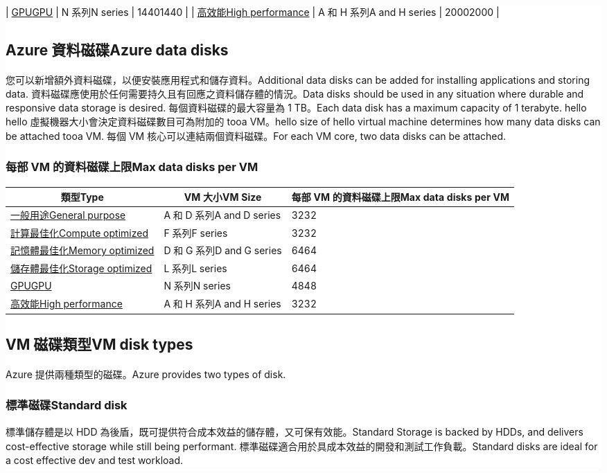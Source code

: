 | [<span data-ttu-id="a5285-146">GPU</span><span class="sxs-lookup"><span data-stu-id="a5285-146">GPU</span></span>](sizes-gpu.md) | <span data-ttu-id="a5285-147">N 系列</span><span class="sxs-lookup"><span data-stu-id="a5285-147">N series</span></span> | <span data-ttu-id="a5285-148">1440</span><span class="sxs-lookup"><span data-stu-id="a5285-148">1440</span></span> |
| [<span data-ttu-id="a5285-149">高效能</span><span class="sxs-lookup"><span data-stu-id="a5285-149">High performance</span></span>](sizes-hpc.md) | <span data-ttu-id="a5285-150">A 和 H 系列</span><span class="sxs-lookup"><span data-stu-id="a5285-150">A and H series</span></span> | <span data-ttu-id="a5285-151">2000</span><span class="sxs-lookup"><span data-stu-id="a5285-151">2000</span></span> |

## <a name="azure-data-disks"></a><span data-ttu-id="a5285-152">Azure 資料磁碟</span><span class="sxs-lookup"><span data-stu-id="a5285-152">Azure data disks</span></span>

<span data-ttu-id="a5285-153">您可以新增額外資料磁碟，以便安裝應用程式和儲存資料。</span><span class="sxs-lookup"><span data-stu-id="a5285-153">Additional data disks can be added for installing applications and storing data.</span></span> <span data-ttu-id="a5285-154">資料磁碟應使用於任何需要持久且有回應之資料儲存體的情況。</span><span class="sxs-lookup"><span data-stu-id="a5285-154">Data disks should be used in any situation where durable and responsive data storage is desired.</span></span> <span data-ttu-id="a5285-155">每個資料磁碟的最大容量為 1 TB。</span><span class="sxs-lookup"><span data-stu-id="a5285-155">Each data disk has a maximum capacity of 1 terabyte.</span></span> <span data-ttu-id="a5285-156">hello hello 虛擬機器大小會決定資料磁碟數目可為附加的 tooa VM。</span><span class="sxs-lookup"><span data-stu-id="a5285-156">hello size of hello virtual machine determines how many data disks can be attached tooa VM.</span></span> <span data-ttu-id="a5285-157">每個 VM 核心可以連結兩個資料磁碟。</span><span class="sxs-lookup"><span data-stu-id="a5285-157">For each VM core, two data disks can be attached.</span></span> 

### <a name="max-data-disks-per-vm"></a><span data-ttu-id="a5285-158">每部 VM 的資料磁碟上限</span><span class="sxs-lookup"><span data-stu-id="a5285-158">Max data disks per VM</span></span>

| <span data-ttu-id="a5285-159">類型</span><span class="sxs-lookup"><span data-stu-id="a5285-159">Type</span></span> | <span data-ttu-id="a5285-160">VM 大小</span><span class="sxs-lookup"><span data-stu-id="a5285-160">VM Size</span></span> | <span data-ttu-id="a5285-161">每部 VM 的資料磁碟上限</span><span class="sxs-lookup"><span data-stu-id="a5285-161">Max data disks per VM</span></span> |
|----|----|----|
| [<span data-ttu-id="a5285-162">一般用途</span><span class="sxs-lookup"><span data-stu-id="a5285-162">General purpose</span></span>](sizes-general.md) | <span data-ttu-id="a5285-163">A 和 D 系列</span><span class="sxs-lookup"><span data-stu-id="a5285-163">A and D series</span></span> | <span data-ttu-id="a5285-164">32</span><span class="sxs-lookup"><span data-stu-id="a5285-164">32</span></span> |
| [<span data-ttu-id="a5285-165">計算最佳化</span><span class="sxs-lookup"><span data-stu-id="a5285-165">Compute optimized</span></span>](sizes-compute.md) | <span data-ttu-id="a5285-166">F 系列</span><span class="sxs-lookup"><span data-stu-id="a5285-166">F series</span></span> | <span data-ttu-id="a5285-167">32</span><span class="sxs-lookup"><span data-stu-id="a5285-167">32</span></span> |
| [<span data-ttu-id="a5285-168">記憶體最佳化</span><span class="sxs-lookup"><span data-stu-id="a5285-168">Memory optimized</span></span>](../virtual-machines-windows-sizes-memory.md) | <span data-ttu-id="a5285-169">D 和 G 系列</span><span class="sxs-lookup"><span data-stu-id="a5285-169">D and G series</span></span> | <span data-ttu-id="a5285-170">64</span><span class="sxs-lookup"><span data-stu-id="a5285-170">64</span></span> |
| [<span data-ttu-id="a5285-171">儲存體最佳化</span><span class="sxs-lookup"><span data-stu-id="a5285-171">Storage optimized</span></span>](../virtual-machines-windows-sizes-storage.md) | <span data-ttu-id="a5285-172">L 系列</span><span class="sxs-lookup"><span data-stu-id="a5285-172">L series</span></span> | <span data-ttu-id="a5285-173">64</span><span class="sxs-lookup"><span data-stu-id="a5285-173">64</span></span> |
| [<span data-ttu-id="a5285-174">GPU</span><span class="sxs-lookup"><span data-stu-id="a5285-174">GPU</span></span>](sizes-gpu.md) | <span data-ttu-id="a5285-175">N 系列</span><span class="sxs-lookup"><span data-stu-id="a5285-175">N series</span></span> | <span data-ttu-id="a5285-176">48</span><span class="sxs-lookup"><span data-stu-id="a5285-176">48</span></span> |
| [<span data-ttu-id="a5285-177">高效能</span><span class="sxs-lookup"><span data-stu-id="a5285-177">High performance</span></span>](sizes-hpc.md) | <span data-ttu-id="a5285-178">A 和 H 系列</span><span class="sxs-lookup"><span data-stu-id="a5285-178">A and H series</span></span> | <span data-ttu-id="a5285-179">32</span><span class="sxs-lookup"><span data-stu-id="a5285-179">32</span></span> |

## <a name="vm-disk-types"></a><span data-ttu-id="a5285-180">VM 磁碟類型</span><span class="sxs-lookup"><span data-stu-id="a5285-180">VM disk types</span></span>

<span data-ttu-id="a5285-181">Azure 提供兩種類型的磁碟。</span><span class="sxs-lookup"><span data-stu-id="a5285-181">Azure provides two types of disk.</span></span>

### <a name="standard-disk"></a><span data-ttu-id="a5285-182">標準磁碟</span><span class="sxs-lookup"><span data-stu-id="a5285-182">Standard disk</span></span>

<span data-ttu-id="a5285-183">標準儲存體是以 HDD 為後盾，既可提供符合成本效益的儲存體，又可保有效能。</span><span class="sxs-lookup"><span data-stu-id="a5285-183">Standard Storage is backed by HDDs, and delivers cost-effective storage while still being performant.</span></span> <span data-ttu-id="a5285-184">標準磁碟適合用於具成本效益的開發和測試工作負載。</span><span class="sxs-lookup"><span data-stu-id="a5285-184">Standard disks are ideal for a cost effective dev and test workload.</span></span>
